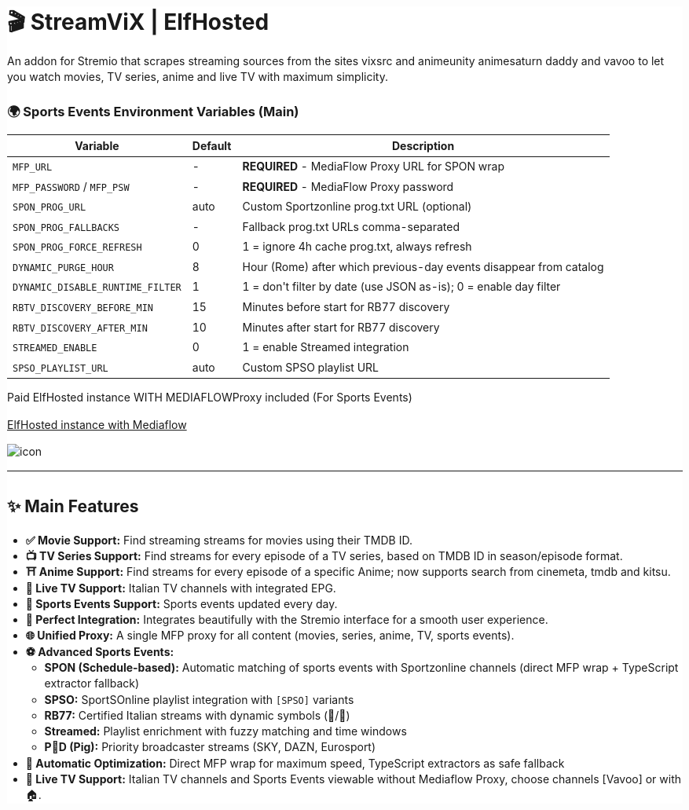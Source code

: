 # 🎬 StreamViX | ElfHosted 

An addon for Stremio that scrapes streaming sources from the sites vixsrc and animeunity animesaturn daddy and vavoo to let you watch movies, TV series, anime and live TV with maximum simplicity.

### 🌍 Sports Events Environment Variables (Main)

| Variable | Default | Description |
|----------|---------|-------------|
| `MFP_URL` | - | **REQUIRED** - MediaFlow Proxy URL for SPON wrap |
| `MFP_PASSWORD` / `MFP_PSW` | - | **REQUIRED** - MediaFlow Proxy password |
| `SPON_PROG_URL` | auto | Custom Sportzonline prog.txt URL (optional) |
| `SPON_PROG_FALLBACKS` | - | Fallback prog.txt URLs comma-separated |
| `SPON_PROG_FORCE_REFRESH` | 0 | 1 = ignore 4h cache prog.txt, always refresh |
| `DYNAMIC_PURGE_HOUR` | 8 | Hour (Rome) after which previous-day events disappear from catalog |
| `DYNAMIC_DISABLE_RUNTIME_FILTER` | 1 | 1 = don't filter by date (use JSON as-is); 0 = enable day filter |
| `RBTV_DISCOVERY_BEFORE_MIN` | 15 | Minutes before start for RB77 discovery |
| `RBTV_DISCOVERY_AFTER_MIN` | 10 | Minutes after start for RB77 discovery |
| `STREAMED_ENABLE` | 0 | 1 = enable Streamed integration |
| `SPSO_PLAYLIST_URL` | auto | Custom SPSO playlist URL |tion Link](https://streamvix.hayd.uk/)

Paid ElfHosted instance WITH MEDIAFLOWProxy included (For Sports Events)

[ElfHosted instance with Mediaflow](https://store.elfhosted.com/product/streamvix/)


<img width="230" height="293" alt="icon" src="https://github.com/user-attachments/assets/11ef8b0e-6d55-44a4-9ccc-ae7031e99f34" />


---

## ✨ Main Features

* **✅ Movie Support:** Find streaming streams for movies using their TMDB ID.
* **📺 TV Series Support:** Find streams for every episode of a TV series, based on TMDB ID in season/episode format.
* **⛩️ Anime Support:** Find streams for every episode of a specific Anime; now supports search from cinemeta, tmdb and kitsu.
* **📡 Live TV Support:** Italian TV channels with integrated EPG.
* **📡 Sports Events Support:** Sports events updated every day.
* **🔗 Perfect Integration:** Integrates beautifully with the Stremio interface for a smooth user experience.
* **🌐 Unified Proxy:** A single MFP proxy for all content (movies, series, anime, TV, sports events).
* **⚽ Advanced Sports Events:**
  - **SPON (Schedule-based):** Automatic matching of sports events with Sportzonline channels (direct MFP wrap + TypeScript extractor fallback)
  - **SPSO:** SportSOnline playlist integration with `[SPSO]` variants
  - **RB77:** Certified Italian streams with dynamic symbols (🚫/🔴)
  - **Streamed:** Playlist enrichment with fuzzy matching and time windows
  - **P🐽D (Pig):** Priority broadcaster streams (SKY, DAZN, Eurosport)
* **🎯 Automatic Optimization:** Direct MFP wrap for maximum speed, TypeScript extractors as safe fallback
* **📡 Live TV Support:** Italian TV channels and Sports Events viewable without Mediaflow Proxy, choose channels [Vavoo] or with 🏠.